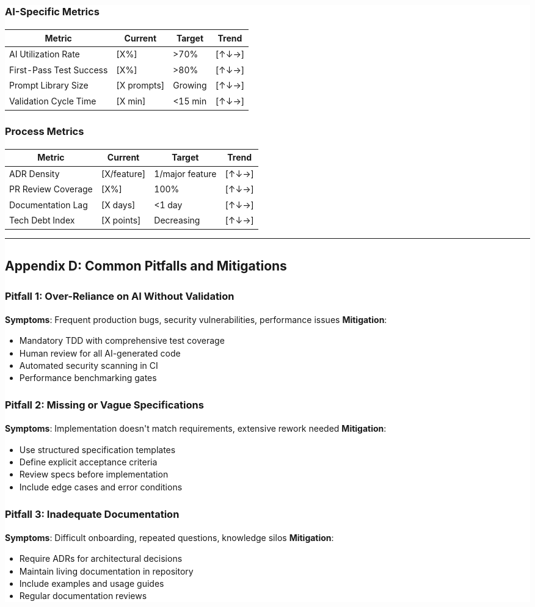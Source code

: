 ### AI-Specific Metrics
| Metric | Current | Target | Trend |
|--------|---------|--------|-------|
| AI Utilization Rate | [X%] | >70% | [↑↓→] |
| First-Pass Test Success | [X%] | >80% | [↑↓→] |
| Prompt Library Size | [X prompts] | Growing | [↑↓→] |
| Validation Cycle Time | [X min] | <15 min | [↑↓→] |

### Process Metrics
| Metric | Current | Target | Trend |
|--------|---------|--------|-------|
| ADR Density | [X/feature] | 1/major feature | [↑↓→] |
| PR Review Coverage | [X%] | 100% | [↑↓→] |
| Documentation Lag | [X days] | <1 day | [↑↓→] |
| Tech Debt Index | [X points] | Decreasing | [↑↓→] |

---

## Appendix D: Common Pitfalls and Mitigations

### Pitfall 1: Over-Reliance on AI Without Validation
**Symptoms**: Frequent production bugs, security vulnerabilities, performance issues
**Mitigation**: 
- Mandatory TDD with comprehensive test coverage
- Human review for all AI-generated code
- Automated security scanning in CI
- Performance benchmarking gates

### Pitfall 2: Missing or Vague Specifications
**Symptoms**: Implementation doesn't match requirements, extensive rework needed
**Mitigation**:
- Use structured specification templates
- Define explicit acceptance criteria
- Review specs before implementation
- Include edge cases and error conditions

### Pitfall 3: Inadequate Documentation
**Symptoms**: Difficult onboarding, repeated questions, knowledge silos
**Mitigation**:
- Require ADRs for architectural decisions
- Maintain living documentation in repository
- Include examples and usage guides
- Regular documentation reviews

